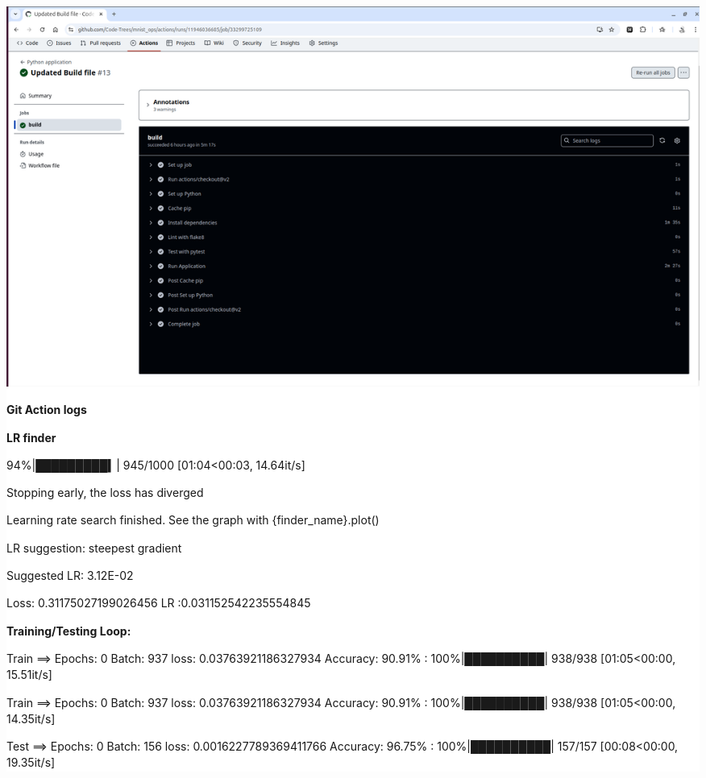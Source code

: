 





![GithubAction](readme_images/Git_log.png)

**Git Action logs**

**LR finder**

 94%|█████████▍| 945/1000 [01:04<00:03, 14.64it/s]

Stopping early, the loss has diverged

Learning rate search finished. See the graph with {finder_name}.plot()

LR suggestion: steepest gradient

Suggested LR: 3.12E-02

Loss: 0.31175027199026456 LR :0.031152542235554845



**Training/Testing Loop:**

Train ==> Epochs: 0 Batch:  937 loss: 0.03763921186327934 Accuracy: 90.91% : 100%|██████████| 938/938 [01:05<00:00, 15.51it/s]

Train ==> Epochs: 0 Batch:  937 loss: 0.03763921186327934 Accuracy: 90.91% : 100%|██████████| 938/938 [01:05<00:00, 14.35it/s]



Test ==> Epochs: 0 Batch:  156 loss: 0.0016227789369411766 Accuracy: 96.75% : 100%|██████████| 157/157 [00:08<00:00, 19.35it/s]
